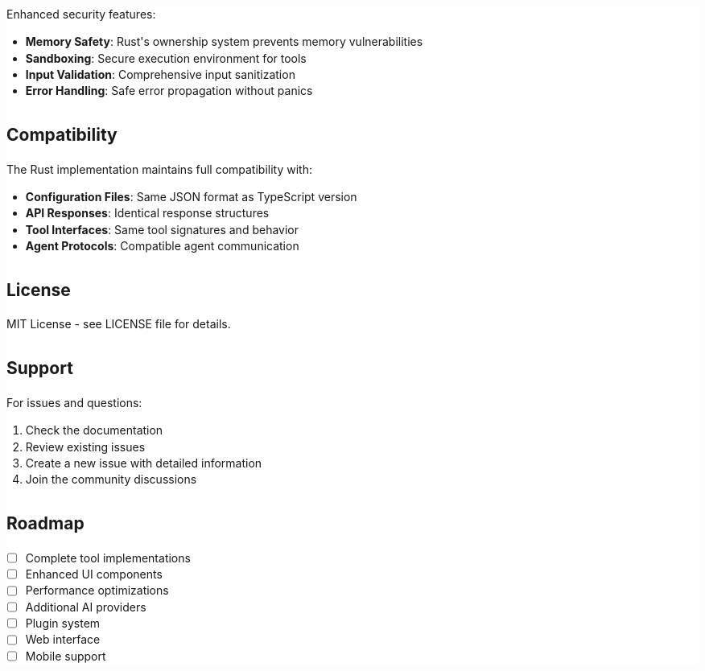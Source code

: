 Enhanced security features:

- **Memory Safety**: Rust's ownership system prevents memory vulnerabilities
- **Sandboxing**: Secure execution environment for tools
- **Input Validation**: Comprehensive input sanitization
- **Error Handling**: Safe error propagation without panics

## Compatibility

The Rust implementation maintains full compatibility with:

- **Configuration Files**: Same JSON format as TypeScript version
- **API Responses**: Identical response structures
- **Tool Interfaces**: Same tool signatures and behavior
- **Agent Protocols**: Compatible agent communication

## License

MIT License - see LICENSE file for details.

## Support

For issues and questions:

1. Check the documentation
2. Review existing issues
3. Create a new issue with detailed information
4. Join the community discussions

## Roadmap

- [ ] Complete tool implementations
- [ ] Enhanced UI components
- [ ] Performance optimizations
- [ ] Additional AI providers
- [ ] Plugin system
- [ ] Web interface
- [ ] Mobile support